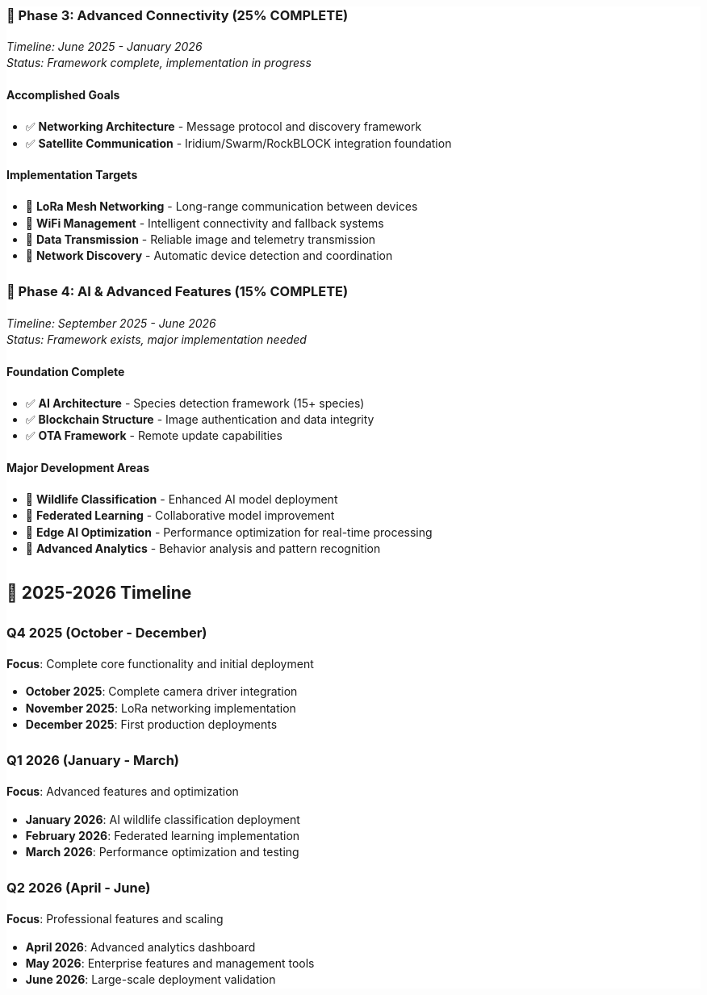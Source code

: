 ### 📡 Phase 3: Advanced Connectivity (25% COMPLETE)
*Timeline: June 2025 - January 2026*  
*Status: Framework complete, implementation in progress*

#### Accomplished Goals
- ✅ **Networking Architecture** - Message protocol and discovery framework
- ✅ **Satellite Communication** - Iridium/Swarm/RockBLOCK integration foundation

#### Implementation Targets
- 🔄 **LoRa Mesh Networking** - Long-range communication between devices
- 🔄 **WiFi Management** - Intelligent connectivity and fallback systems
- 🔄 **Data Transmission** - Reliable image and telemetry transmission
- 🔄 **Network Discovery** - Automatic device detection and coordination

### 🚀 Phase 4: AI & Advanced Features (15% COMPLETE)
*Timeline: September 2025 - June 2026*  
*Status: Framework exists, major implementation needed*

#### Foundation Complete
- ✅ **AI Architecture** - Species detection framework (15+ species)
- ✅ **Blockchain Structure** - Image authentication and data integrity
- ✅ **OTA Framework** - Remote update capabilities

#### Major Development Areas
- 🔄 **Wildlife Classification** - Enhanced AI model deployment
- 🔄 **Federated Learning** - Collaborative model improvement
- 🔄 **Edge AI Optimization** - Performance optimization for real-time processing
- 🔄 **Advanced Analytics** - Behavior analysis and pattern recognition

## 📅 2025-2026 Timeline

### Q4 2025 (October - December)
**Focus**: Complete core functionality and initial deployment
- **October 2025**: Complete camera driver integration
- **November 2025**: LoRa networking implementation
- **December 2025**: First production deployments

### Q1 2026 (January - March)
**Focus**: Advanced features and optimization
- **January 2026**: AI wildlife classification deployment
- **February 2026**: Federated learning implementation
- **March 2026**: Performance optimization and testing

### Q2 2026 (April - June)
**Focus**: Professional features and scaling
- **April 2026**: Advanced analytics dashboard
- **May 2026**: Enterprise features and management tools
- **June 2026**: Large-scale deployment validation
